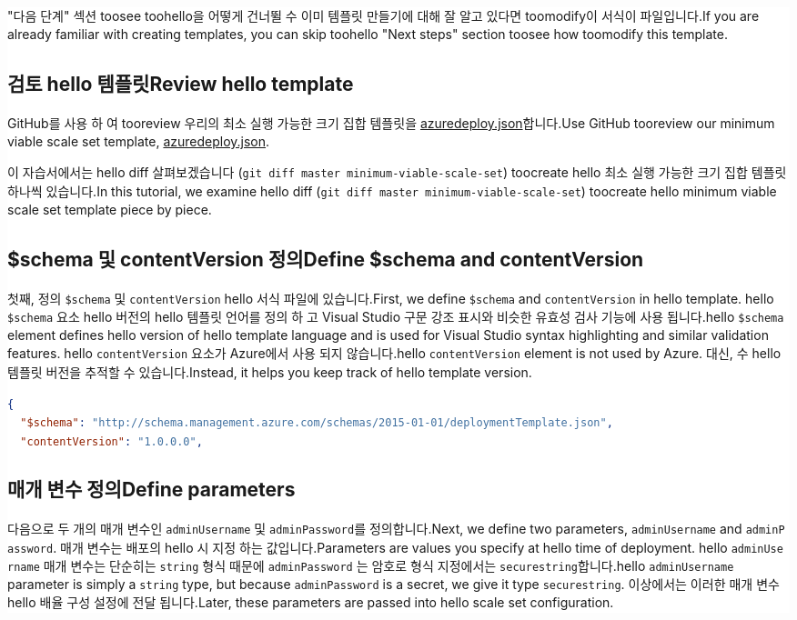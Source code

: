 <span data-ttu-id="9677d-109">"다음 단계" 섹션 toosee toohello을 어떻게 건너뛸 수 이미 템플릿 만들기에 대해 잘 알고 있다면 toomodify이 서식이 파일입니다.</span><span class="sxs-lookup"><span data-stu-id="9677d-109">If you are already familiar with creating templates, you can skip toohello "Next steps" section toosee how toomodify this template.</span></span>

## <a name="review-hello-template"></a><span data-ttu-id="9677d-110">검토 hello 템플릿</span><span class="sxs-lookup"><span data-stu-id="9677d-110">Review hello template</span></span>

<span data-ttu-id="9677d-111">GitHub를 사용 하 여 tooreview 우리의 최소 실행 가능한 크기 집합 템플릿을 [azuredeploy.json](https://raw.githubusercontent.com/gatneil/mvss/minimum-viable-scale-set/azuredeploy.json)합니다.</span><span class="sxs-lookup"><span data-stu-id="9677d-111">Use GitHub tooreview our minimum viable scale set template, [azuredeploy.json](https://raw.githubusercontent.com/gatneil/mvss/minimum-viable-scale-set/azuredeploy.json).</span></span>

<span data-ttu-id="9677d-112">이 자습서에서는 hello diff 살펴보겠습니다 (`git diff master minimum-viable-scale-set`) toocreate hello 최소 실행 가능한 크기 집합 템플릿 하나씩 있습니다.</span><span class="sxs-lookup"><span data-stu-id="9677d-112">In this tutorial, we examine hello diff (`git diff master minimum-viable-scale-set`) toocreate hello minimum viable scale set template piece by piece.</span></span>

## <a name="define-schema-and-contentversion"></a><span data-ttu-id="9677d-113">$schema 및 contentVersion 정의</span><span class="sxs-lookup"><span data-stu-id="9677d-113">Define $schema and contentVersion</span></span>
<span data-ttu-id="9677d-114">첫째, 정의 `$schema` 및 `contentVersion` hello 서식 파일에 있습니다.</span><span class="sxs-lookup"><span data-stu-id="9677d-114">First, we define `$schema` and `contentVersion` in hello template.</span></span> <span data-ttu-id="9677d-115">hello `$schema` 요소 hello 버전의 hello 템플릿 언어를 정의 하 고 Visual Studio 구문 강조 표시와 비슷한 유효성 검사 기능에 사용 됩니다.</span><span class="sxs-lookup"><span data-stu-id="9677d-115">hello `$schema` element defines hello version of hello template language and is used for Visual Studio syntax highlighting and similar validation features.</span></span> <span data-ttu-id="9677d-116">hello `contentVersion` 요소가 Azure에서 사용 되지 않습니다.</span><span class="sxs-lookup"><span data-stu-id="9677d-116">hello `contentVersion` element is not used by Azure.</span></span> <span data-ttu-id="9677d-117">대신, 수 hello 템플릿 버전을 추적할 수 있습니다.</span><span class="sxs-lookup"><span data-stu-id="9677d-117">Instead, it helps you keep track of hello template version.</span></span>

```json
{
  "$schema": "http://schema.management.azure.com/schemas/2015-01-01/deploymentTemplate.json",
  "contentVersion": "1.0.0.0",
```
## <a name="define-parameters"></a><span data-ttu-id="9677d-118">매개 변수 정의</span><span class="sxs-lookup"><span data-stu-id="9677d-118">Define parameters</span></span>
<span data-ttu-id="9677d-119">다음으로 두 개의 매개 변수인 `adminUsername` 및 `adminPassword`를 정의합니다.</span><span class="sxs-lookup"><span data-stu-id="9677d-119">Next, we define two parameters, `adminUsername` and `adminPassword`.</span></span> <span data-ttu-id="9677d-120">매개 변수는 배포의 hello 시 지정 하는 값입니다.</span><span class="sxs-lookup"><span data-stu-id="9677d-120">Parameters are values you specify at hello time of deployment.</span></span> <span data-ttu-id="9677d-121">hello `adminUsername` 매개 변수는 단순히는 `string` 형식 때문에 `adminPassword` 는 암호로 형식 지정에서는 `securestring`합니다.</span><span class="sxs-lookup"><span data-stu-id="9677d-121">hello `adminUsername` parameter is simply a `string` type, but because `adminPassword` is a secret, we give it type `securestring`.</span></span> <span data-ttu-id="9677d-122">이상에서는 이러한 매개 변수 hello 배율 구성 설정에 전달 됩니다.</span><span class="sxs-lookup"><span data-stu-id="9677d-122">Later, these parameters are passed into hello scale set configuration.</span></span>
